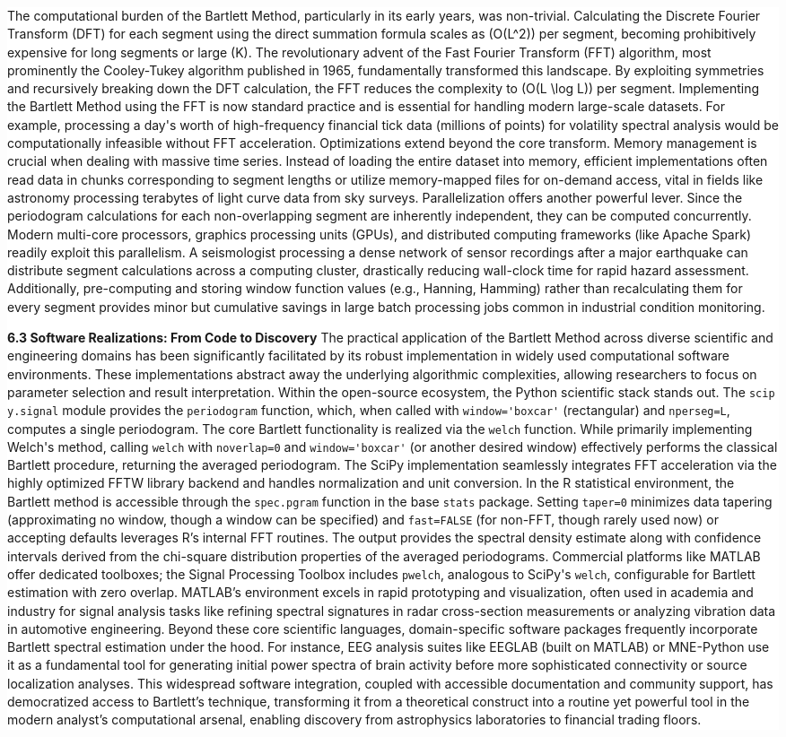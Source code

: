 The computational burden of the Bartlett Method, particularly in its early years, was non-trivial. Calculating the Discrete Fourier Transform (DFT) for each segment using the direct summation formula scales as \(O(L^2)\) per segment, becoming prohibitively expensive for long segments or large \(K\). The revolutionary advent of the Fast Fourier Transform (FFT) algorithm, most prominently the Cooley-Tukey algorithm published in 1965, fundamentally transformed this landscape. By exploiting symmetries and recursively breaking down the DFT calculation, the FFT reduces the complexity to \(O(L \log L)\) per segment. Implementing the Bartlett Method using the FFT is now standard practice and is essential for handling modern large-scale datasets. For example, processing a day's worth of high-frequency financial tick data (millions of points) for volatility spectral analysis would be computationally infeasible without FFT acceleration. Optimizations extend beyond the core transform. Memory management is crucial when dealing with massive time series. Instead of loading the entire dataset into memory, efficient implementations often read data in chunks corresponding to segment lengths or utilize memory-mapped files for on-demand access, vital in fields like astronomy processing terabytes of light curve data from sky surveys. Parallelization offers another powerful lever. Since the periodogram calculations for each non-overlapping segment are inherently independent, they can be computed concurrently. Modern multi-core processors, graphics processing units (GPUs), and distributed computing frameworks (like Apache Spark) readily exploit this parallelism. A seismologist processing a dense network of sensor recordings after a major earthquake can distribute segment calculations across a computing cluster, drastically reducing wall-clock time for rapid hazard assessment. Additionally, pre-computing and storing window function values (e.g., Hanning, Hamming) rather than recalculating them for every segment provides minor but cumulative savings in large batch processing jobs common in industrial condition monitoring.

**6.3 Software Realizations: From Code to Discovery**
The practical application of the Bartlett Method across diverse scientific and engineering domains has been significantly facilitated by its robust implementation in widely used computational software environments. These implementations abstract away the underlying algorithmic complexities, allowing researchers to focus on parameter selection and result interpretation. Within the open-source ecosystem, the Python scientific stack stands out. The `scipy.signal` module provides the `periodogram` function, which, when called with `window='boxcar'` (rectangular) and `nperseg=L`, computes a single periodogram. The core Bartlett functionality is realized via the `welch` function. While primarily implementing Welch's method, calling `welch` with `noverlap=0` and `window='boxcar'` (or another desired window) effectively performs the classical Bartlett procedure, returning the averaged periodogram. The SciPy implementation seamlessly integrates FFT acceleration via the highly optimized FFTW library backend and handles normalization and unit conversion. In the R statistical environment, the Bartlett method is accessible through the `spec.pgram` function in the base `stats` package. Setting `taper=0` minimizes data tapering (approximating no window, though a window can be specified) and `fast=FALSE` (for non-FFT, though rarely used now) or accepting defaults leverages R’s internal FFT routines. The output provides the spectral density estimate along with confidence intervals derived from the chi-square distribution properties of the averaged periodograms. Commercial platforms like MATLAB offer dedicated toolboxes; the Signal Processing Toolbox includes `pwelch`, analogous to SciPy's `welch`, configurable for Bartlett estimation with zero overlap. MATLAB’s environment excels in rapid prototyping and visualization, often used in academia and industry for signal analysis tasks like refining spectral signatures in radar cross-section measurements or analyzing vibration data in automotive engineering. Beyond these core scientific languages, domain-specific software packages frequently incorporate Bartlett spectral estimation under the hood. For instance, EEG analysis suites like EEGLAB (built on MATLAB) or MNE-Python use it as a fundamental tool for generating initial power spectra of brain activity before more sophisticated connectivity or source localization analyses. This widespread software integration, coupled with accessible documentation and community support, has democratized access to Bartlett’s technique, transforming it from a theoretical construct into a routine yet powerful tool in the modern analyst’s computational arsenal, enabling discovery from astrophysics laboratories to financial trading floors.
